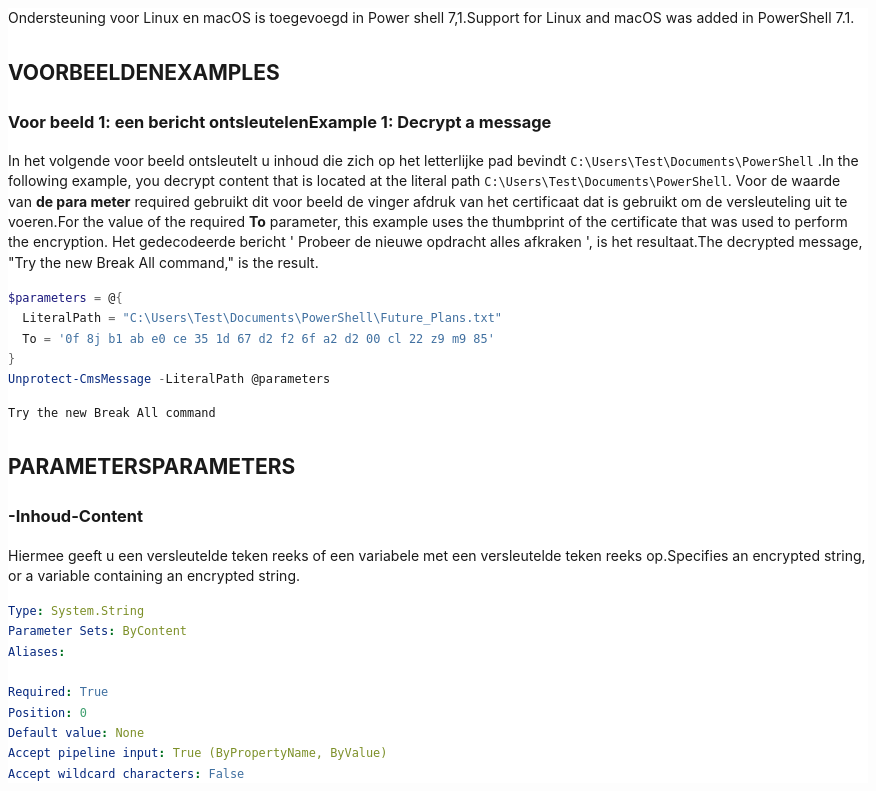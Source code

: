 <span data-ttu-id="b7952-122">Ondersteuning voor Linux en macOS is toegevoegd in Power shell 7,1.</span><span class="sxs-lookup"><span data-stu-id="b7952-122">Support for Linux and macOS was added in PowerShell 7.1.</span></span>

## <span data-ttu-id="b7952-123">VOORBEELDEN</span><span class="sxs-lookup"><span data-stu-id="b7952-123">EXAMPLES</span></span>

### <span data-ttu-id="b7952-124">Voor beeld 1: een bericht ontsleutelen</span><span class="sxs-lookup"><span data-stu-id="b7952-124">Example 1: Decrypt a message</span></span>

<span data-ttu-id="b7952-125">In het volgende voor beeld ontsleutelt u inhoud die zich op het letterlijke pad bevindt `C:\Users\Test\Documents\PowerShell` .</span><span class="sxs-lookup"><span data-stu-id="b7952-125">In the following example, you decrypt content that is located at the literal path `C:\Users\Test\Documents\PowerShell`.</span></span> <span data-ttu-id="b7952-126">Voor de waarde van **de para meter** required gebruikt dit voor beeld de vinger afdruk van het certificaat dat is gebruikt om de versleuteling uit te voeren.</span><span class="sxs-lookup"><span data-stu-id="b7952-126">For the value of the required **To** parameter, this example uses the thumbprint of the certificate that was used to perform the encryption.</span></span> <span data-ttu-id="b7952-127">Het gedecodeerde bericht ' Probeer de nieuwe opdracht alles afkraken ', is het resultaat.</span><span class="sxs-lookup"><span data-stu-id="b7952-127">The decrypted message, "Try the new Break All command," is the result.</span></span>

```powershell
$parameters = @{
  LiteralPath = "C:\Users\Test\Documents\PowerShell\Future_Plans.txt"
  To = '0f 8j b1 ab e0 ce 35 1d 67 d2 f2 6f a2 d2 00 cl 22 z9 m9 85'
}
Unprotect-CmsMessage -LiteralPath @parameters
```

```Output
Try the new Break All command
```

## <span data-ttu-id="b7952-128">PARAMETERS</span><span class="sxs-lookup"><span data-stu-id="b7952-128">PARAMETERS</span></span>

### <span data-ttu-id="b7952-129">-Inhoud</span><span class="sxs-lookup"><span data-stu-id="b7952-129">-Content</span></span>

<span data-ttu-id="b7952-130">Hiermee geeft u een versleutelde teken reeks of een variabele met een versleutelde teken reeks op.</span><span class="sxs-lookup"><span data-stu-id="b7952-130">Specifies an encrypted string, or a variable containing an encrypted string.</span></span>

```yaml
Type: System.String
Parameter Sets: ByContent
Aliases:

Required: True
Position: 0
Default value: None
Accept pipeline input: True (ByPropertyName, ByValue)
Accept wildcard characters: False
```
